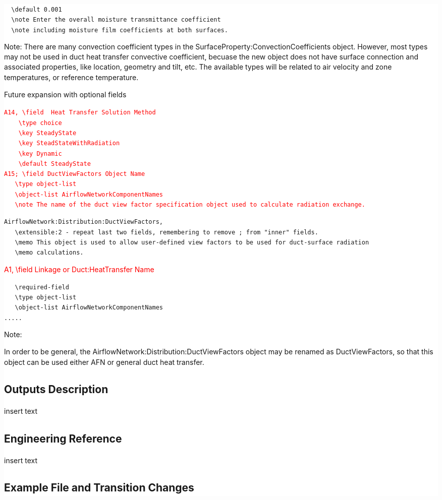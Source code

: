       \default 0.001
      \note Enter the overall moisture transmittance coefficient
      \note including moisture film coefficients at both surfaces.

Note: There are many convection coefficient types in the SurfaceProperty:ConvectionCoefficients object. However, most types may not be used in duct heat transfer convective coefficient, becuase the new object does not have surface connection and associated properties, like location, geometry and tilt, etc. The available types will be related to air velocity and zone temperatures, or reference temperature.

Future expansion with optional fields

<span style="color:red">

	A14, \field  Heat Transfer Solution Method
        \type choice
        \key SteadyState
        \key SteadStateWithRadiation
        \key Dynamic
        \default SteadyState
	A15; \field DuctViewFactors Object Name
       \type object-list
       \object-list AirflowNetworkComponentNames
       \note The name of the duct view factor specification object used to calculate radiation exchange.

</span>

	AirflowNetwork:Distribution:DuctViewFactors,
       \extensible:2 - repeat last two fields, remembering to remove ; from "inner" fields.
       \memo This object is used to allow user-defined view factors to be used for duct-surface radiation
       \memo calculations.

<span style="color:red">
  	A1,  \field Linkage or Duct:HeatTransfer Name
</span>

       \required-field
       \type object-list
       \object-list AirflowNetworkComponentNames
    .....

Note:

In order to be general, the AirflowNetwork:Distribution:DuctViewFactors object may be renamed as DuctViewFactors, so that this object can be used either AFN or general duct heat transfer.
 
## Outputs Description ##

insert text

## Engineering Reference ##

insert text

## Example File and Transition Changes ##
